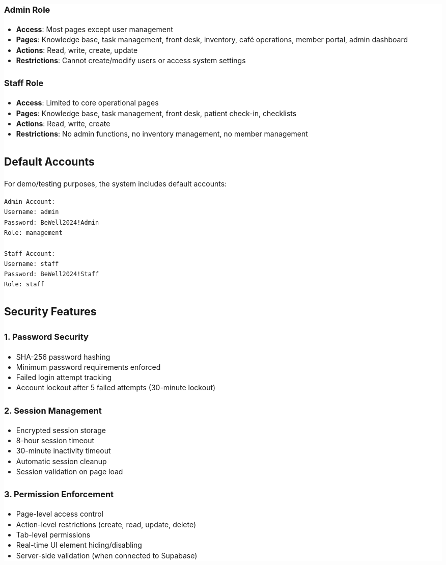 ### Admin Role
- **Access**: Most pages except user management
- **Pages**: Knowledge base, task management, front desk, inventory, café operations, member portal, admin dashboard
- **Actions**: Read, write, create, update
- **Restrictions**: Cannot create/modify users or access system settings

### Staff Role
- **Access**: Limited to core operational pages
- **Pages**: Knowledge base, task management, front desk, patient check-in, checklists
- **Actions**: Read, write, create
- **Restrictions**: No admin functions, no inventory management, no member management

## Default Accounts

For demo/testing purposes, the system includes default accounts:

```
Admin Account:
Username: admin
Password: BeWell2024!Admin
Role: management

Staff Account:
Username: staff
Password: BeWell2024!Staff
Role: staff
```

## Security Features

### 1. Password Security
- SHA-256 password hashing
- Minimum password requirements enforced
- Failed login attempt tracking
- Account lockout after 5 failed attempts (30-minute lockout)

### 2. Session Management
- Encrypted session storage
- 8-hour session timeout
- 30-minute inactivity timeout
- Automatic session cleanup
- Session validation on page load

### 3. Permission Enforcement
- Page-level access control
- Action-level restrictions (create, read, update, delete)
- Tab-level permissions
- Real-time UI element hiding/disabling
- Server-side validation (when connected to Supabase)
